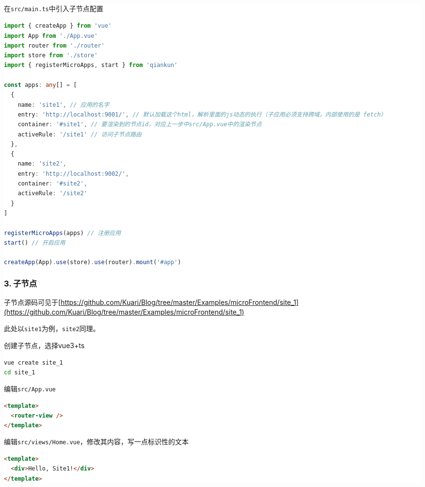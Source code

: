 在`src/main.ts`中引入子节点配置

```typescript
import { createApp } from 'vue'
import App from './App.vue'
import router from './router'
import store from './store'
import { registerMicroApps, start } from 'qiankun'

const apps: any[] = [
  {
    name: 'site1', // 应用的名字
    entry: 'http://localhost:9001/', // 默认加载这个html，解析里面的js动态的执行（子应用必须支持跨域，内部使用的是 fetch）
    container: '#site1', // 要渲染到的节点id，对应上一步中src/App.vue中的渲染节点
    activeRule: '/site1' // 访问子节点路由
  },
  {
    name: 'site2',
    entry: 'http://localhost:9002/',
    container: '#site2',
    activeRule: '/site2'
  }
]

registerMicroApps(apps) // 注册应用
start() // 开启应用

createApp(App).use(store).use(router).mount('#app')
```



### 3. 子节点

子节点源码可见于[https://github.com/Kuari/Blog/tree/master/Examples/microFrontend/site_1](https://github.com/Kuari/Blog/tree/master/Examples/microFrontend/site_1)

此处以`site1`为例，`site2`同理。

创建子节点，选择vue3+ts

```bash
vue create site_1
cd site_1
```

编辑`src/App.vue`

```html
<template>
  <router-view />
</template>
```

编辑`src/views/Home.vue`，修改其内容，写一点标识性的文本

```html
<template>
  <div>Hello, Site1!</div>
</template>
```
